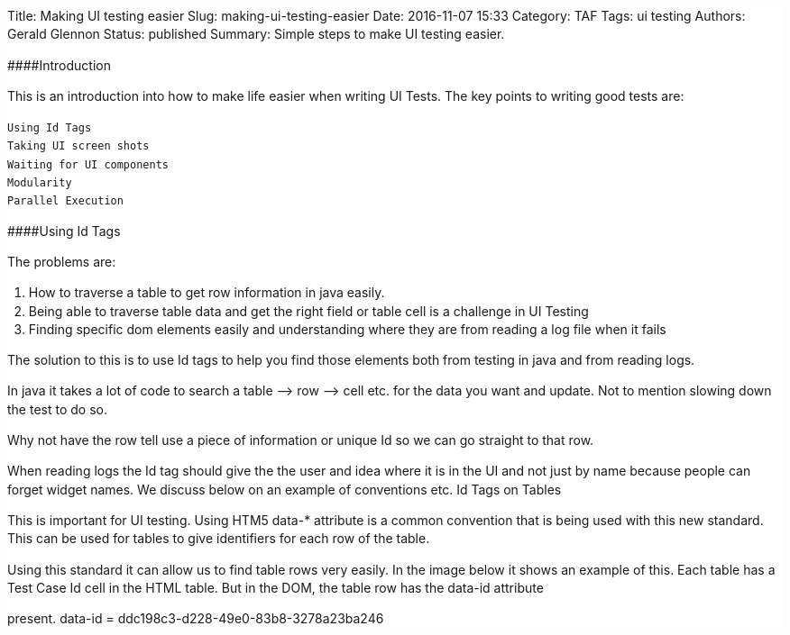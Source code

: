 Title: Making UI testing easier
Slug: making-ui-testing-easier
Date: 2016-11-07 15:33
Category: TAF
Tags: ui testing
Authors: Gerald Glennon
Status: published
Summary: Simple steps to make UI testing easier.


####Introduction

This is an introduction into how to make life easier when writing UI Tests. The key points to writing good tests are:

    Using Id Tags
    Taking UI screen shots
    Waiting for UI components
    Modularity
    Parallel Execution

####Using Id Tags

The problems are: 
1) How to traverse a table to get row information in java easily. 
2) Being able to traverse table data and get the right field or table cell is a challenge in UI Testing
3) Finding specific dom elements easily and understanding where they are from reading a log file when it fails


The solution to this is to use Id tags to help you find those elements both from testing in java and from reading logs.

In java it takes a lot of code to search a table --> row --> cell etc. for the data you want and update. Not to mention slowing down the test to do so.

Why not have the row tell use a piece of information or unique Id so we can go straight to that row.  

When reading logs the Id tag should give the the user and idea where it is in the UI and not just by name because people can forget widget names. We discuss below on an example of conventions etc.
Id Tags on Tables

This is important for UI testing. Using HTM5 data-* attribute is a common convention that is being used with this new standard. This can be used for tables to give identifiers for each row of the table.

Using this standard it can allow us to find table rows very easily. In the image below it shows an example of this. Each table has a Test Case Id cell in the HTML table. But in the DOM, the table row has the data-id attribute

present. data-id = ddc198c3-d228-49e0-83b8-3278a23ba246
